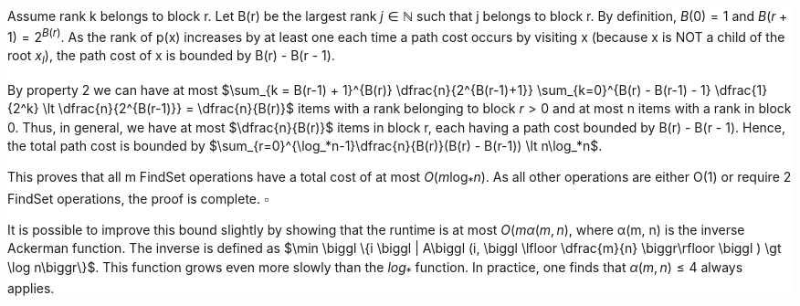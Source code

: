 Assume rank k belongs to block r. Let B(r) be the largest rank $j \in \mathbb{N}$ such that j belongs to block r. By definition, $B(0) = 1$ and $B(r + 1) = 2^{B(r)}$. As the rank of p(x) increases by at least one each time a path cost occurs by visiting x (because x is NOT a child of the root $x_l$), the path cost of x is bounded by B(r) - B(r - 1).

By property 2 we can have at most $\sum_{k = B(r-1) + 1}^{B(r)} \dfrac{n}{2^{B(r-1)+1}} \sum_{k=0}^{B(r) - B(r-1) - 1} \dfrac{1}{2^k} \lt \dfrac{n}{2^{B(r-1)}} = \dfrac{n}{B(r)}$ items with a rank belonging to block $r \gt 0$ and at most n items with a rank in block 0. Thus, in general, we have at most $\dfrac{n}{B(r)}$ items in block r, each having a path cost bounded by B(r) - B(r - 1). Hence, the total path cost is bounded by $\sum_{r=0}^{\log_*n-1}\dfrac{n}{B(r)}(B(r) - B(r-1)) \lt n\log_*n$.

This proves that all m FindSet operations have a total cost of at most $O(m \log_* n)$. As all other operations are either O(1) or require 2 FindSet operations, the proof is complete. $\square$

It is possible to improve this bound slightly by showing that the runtime is at most $O(mα(m, n)$, where α(m, n) is the inverse Ackerman function. The inverse is defined as $\min \biggl \{i \biggl | A\biggl (i, \biggl \lfloor \dfrac{m}{n} \biggr\rfloor \biggl ) \gt \log n\biggr\}$. This function grows even more slowly than the $log_*$ function. In practice, one finds that $α(m, n) \le 4$ always applies.
